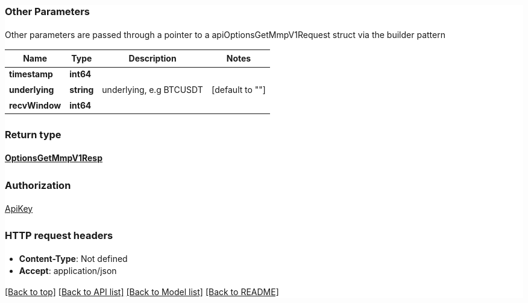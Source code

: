 

### Other Parameters

Other parameters are passed through a pointer to a apiOptionsGetMmpV1Request struct via the builder pattern


Name | Type | Description  | Notes
------------- | ------------- | ------------- | -------------
 **timestamp** | **int64** |  | 
 **underlying** | **string** | underlying, e.g BTCUSDT | [default to &quot;&quot;]
 **recvWindow** | **int64** |  | 

### Return type

[**OptionsGetMmpV1Resp**](OptionsGetMmpV1Resp.md)

### Authorization

[ApiKey](../README.md#ApiKey)

### HTTP request headers

- **Content-Type**: Not defined
- **Accept**: application/json

[[Back to top]](#) [[Back to API list]](../README.md#documentation-for-api-endpoints)
[[Back to Model list]](../README.md#documentation-for-models)
[[Back to README]](../README.md)

